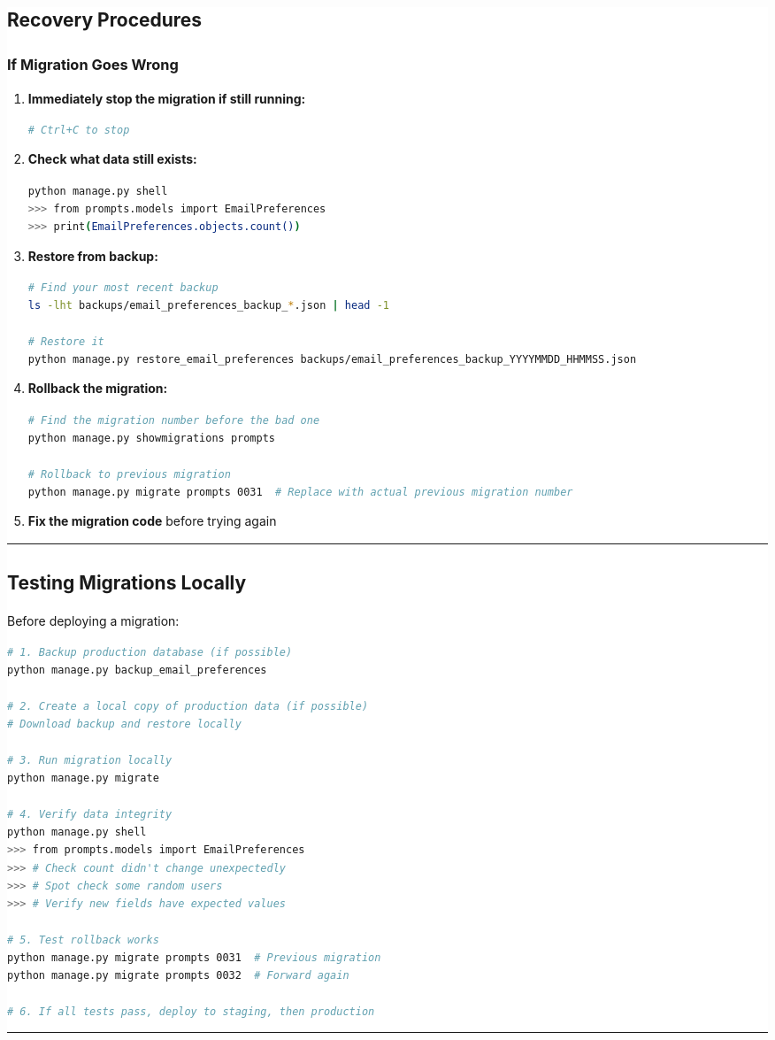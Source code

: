 ## Recovery Procedures

### If Migration Goes Wrong

1. **Immediately stop the migration if still running:**
   ```bash
   # Ctrl+C to stop
   ```

2. **Check what data still exists:**
   ```bash
   python manage.py shell
   >>> from prompts.models import EmailPreferences
   >>> print(EmailPreferences.objects.count())
   ```

3. **Restore from backup:**
   ```bash
   # Find your most recent backup
   ls -lht backups/email_preferences_backup_*.json | head -1

   # Restore it
   python manage.py restore_email_preferences backups/email_preferences_backup_YYYYMMDD_HHMMSS.json
   ```

4. **Rollback the migration:**
   ```bash
   # Find the migration number before the bad one
   python manage.py showmigrations prompts

   # Rollback to previous migration
   python manage.py migrate prompts 0031  # Replace with actual previous migration number
   ```

5. **Fix the migration code** before trying again

---

## Testing Migrations Locally

Before deploying a migration:

```bash
# 1. Backup production database (if possible)
python manage.py backup_email_preferences

# 2. Create a local copy of production data (if possible)
# Download backup and restore locally

# 3. Run migration locally
python manage.py migrate

# 4. Verify data integrity
python manage.py shell
>>> from prompts.models import EmailPreferences
>>> # Check count didn't change unexpectedly
>>> # Spot check some random users
>>> # Verify new fields have expected values

# 5. Test rollback works
python manage.py migrate prompts 0031  # Previous migration
python manage.py migrate prompts 0032  # Forward again

# 6. If all tests pass, deploy to staging, then production
```

---